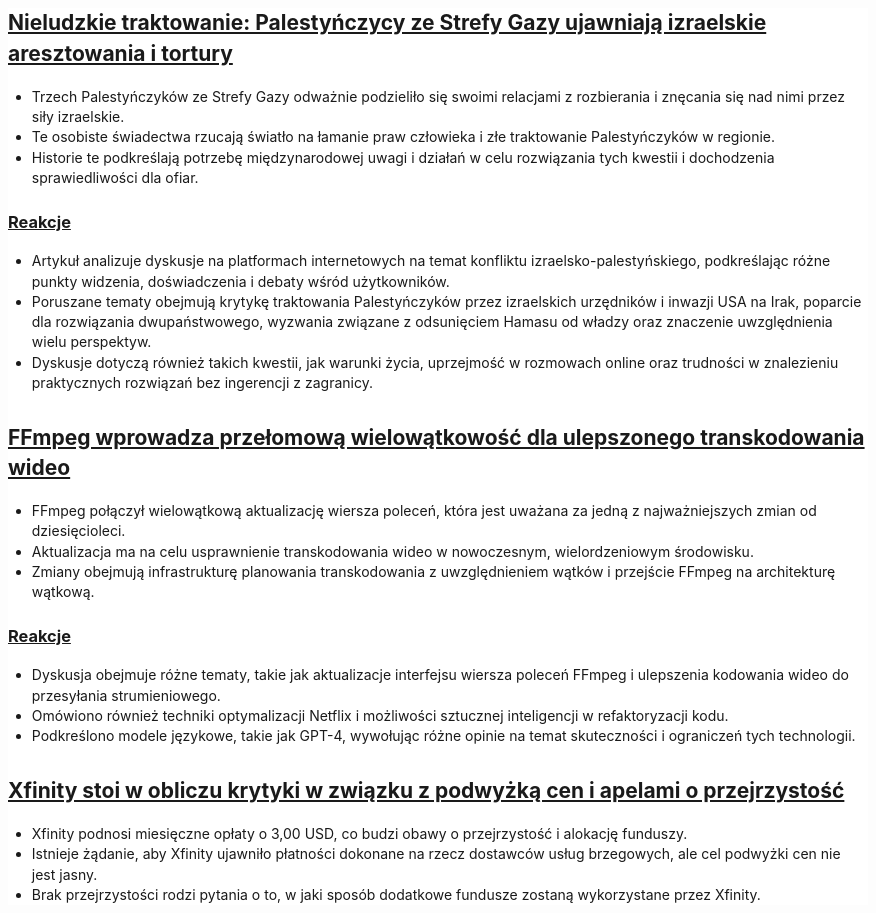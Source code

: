 ## [Nieludzkie traktowanie: Palestyńczycy ze Strefy Gazy ujawniają izraelskie aresztowania i tortury](https://www.aljazeera.com/features/2023/12/12/like-we-were-lesser-humans-gaza-boys-men-recall-israeli-arrests-torture)

- Trzech Palestyńczyków ze Strefy Gazy odważnie podzieliło się swoimi relacjami z rozbierania i znęcania się nad nimi przez siły izraelskie.
- Te osobiste świadectwa rzucają światło na łamanie praw człowieka i złe traktowanie Palestyńczyków w regionie.
- Historie te podkreślają potrzebę międzynarodowej uwagi i działań w celu rozwiązania tych kwestii i dochodzenia sprawiedliwości dla ofiar.

### [Reakcje](https://news.ycombinator.com/item?id=38616550)

- Artykuł analizuje dyskusje na platformach internetowych na temat konfliktu izraelsko-palestyńskiego, podkreślając różne punkty widzenia, doświadczenia i debaty wśród użytkowników.
- Poruszane tematy obejmują krytykę traktowania Palestyńczyków przez izraelskich urzędników i inwazji USA na Irak, poparcie dla rozwiązania dwupaństwowego, wyzwania związane z odsunięciem Hamasu od władzy oraz znaczenie uwzględnienia wielu perspektyw.
- Dyskusje dotyczą również takich kwestii, jak warunki życia, uprzejmość w rozmowach online oraz trudności w znalezieniu praktycznych rozwiązań bez ingerencji z zagranicy.

## [FFmpeg wprowadza przełomową wielowątkowość dla ulepszonego transkodowania wideo](https://www.phoronix.com/news/FFmpeg-CLI-MT-Merged)

- FFmpeg połączył wielowątkową aktualizację wiersza poleceń, która jest uważana za jedną z najważniejszych zmian od dziesięcioleci.
- Aktualizacja ma na celu usprawnienie transkodowania wideo w nowoczesnym, wielordzeniowym środowisku.
- Zmiany obejmują infrastrukturę planowania transkodowania z uwzględnieniem wątków i przejście FFmpeg na architekturę wątkową.

### [Reakcje](https://news.ycombinator.com/item?id=38613219)

- Dyskusja obejmuje różne tematy, takie jak aktualizacje interfejsu wiersza poleceń FFmpeg i ulepszenia kodowania wideo do przesyłania strumieniowego.
- Omówiono również techniki optymalizacji Netflix i możliwości sztucznej inteligencji w refaktoryzacji kodu.
- Podkreślono modele językowe, takie jak GPT-4, wywołując różne opinie na temat skuteczności i ograniczeń tych technologii.

## [Xfinity stoi w obliczu krytyki w związku z podwyżką cen i apelami o przejrzystość](https://www.techdirt.com/2023/12/12/the-telecom-industry-is-very-mad-because-the-fcc-might-examine-high-broadband-prices/)

- Xfinity podnosi miesięczne opłaty o 3,00 USD, co budzi obawy o przejrzystość i alokację funduszy.
- Istnieje żądanie, aby Xfinity ujawniło płatności dokonane na rzecz dostawców usług brzegowych, ale cel podwyżki cen nie jest jasny.
- Brak przejrzystości rodzi pytania o to, w jaki sposób dodatkowe fundusze zostaną wykorzystane przez Xfinity.
